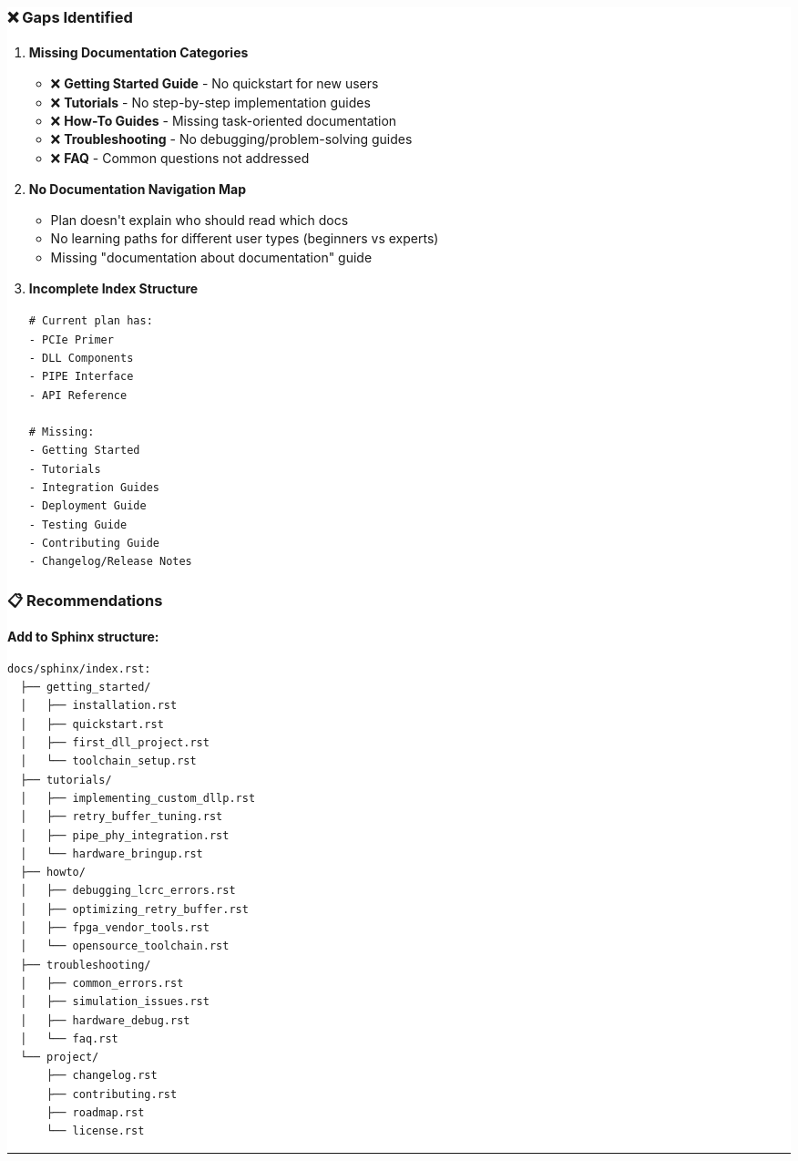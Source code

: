 ### ❌ Gaps Identified

1. **Missing Documentation Categories**
   - ❌ **Getting Started Guide** - No quickstart for new users
   - ❌ **Tutorials** - No step-by-step implementation guides
   - ❌ **How-To Guides** - Missing task-oriented documentation
   - ❌ **Troubleshooting** - No debugging/problem-solving guides
   - ❌ **FAQ** - Common questions not addressed

2. **No Documentation Navigation Map**
   - Plan doesn't explain who should read which docs
   - No learning paths for different user types (beginners vs experts)
   - Missing "documentation about documentation" guide

3. **Incomplete Index Structure**
   ```rst
   # Current plan has:
   - PCIe Primer
   - DLL Components
   - PIPE Interface
   - API Reference

   # Missing:
   - Getting Started
   - Tutorials
   - Integration Guides
   - Deployment Guide
   - Testing Guide
   - Contributing Guide
   - Changelog/Release Notes
   ```

### 📋 Recommendations

**Add to Sphinx structure:**

```rst
docs/sphinx/index.rst:
  ├── getting_started/
  │   ├── installation.rst
  │   ├── quickstart.rst
  │   ├── first_dll_project.rst
  │   └── toolchain_setup.rst
  ├── tutorials/
  │   ├── implementing_custom_dllp.rst
  │   ├── retry_buffer_tuning.rst
  │   ├── pipe_phy_integration.rst
  │   └── hardware_bringup.rst
  ├── howto/
  │   ├── debugging_lcrc_errors.rst
  │   ├── optimizing_retry_buffer.rst
  │   ├── fpga_vendor_tools.rst
  │   └── opensource_toolchain.rst
  ├── troubleshooting/
  │   ├── common_errors.rst
  │   ├── simulation_issues.rst
  │   ├── hardware_debug.rst
  │   └── faq.rst
  └── project/
      ├── changelog.rst
      ├── contributing.rst
      ├── roadmap.rst
      └── license.rst
```

---